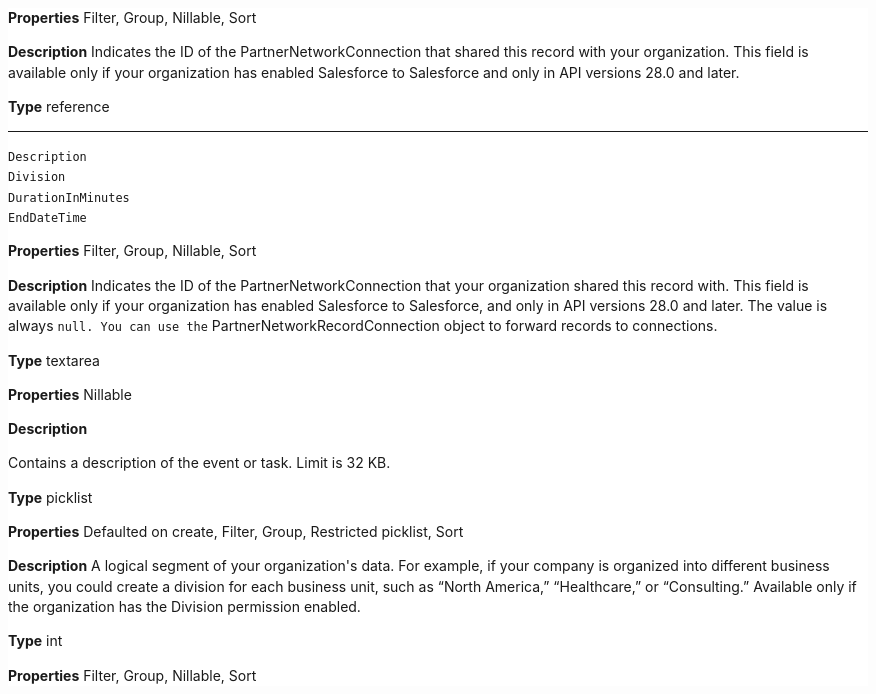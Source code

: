**Properties**
Filter, Group, Nillable, Sort

**Description**
Indicates the ID of the PartnerNetworkConnection that shared this record with your
organization. This field is available only if your organization has enabled Salesforce to
Salesforce and only in API versions 28.0 and later.

**Type**
reference


-----

```
Description
Division
DurationInMinutes
EndDateTime

```

**Properties**
Filter, Group, Nillable, Sort

**Description**
Indicates the ID of the PartnerNetworkConnection that your organization shared this record
with. This field is available only if your organization has enabled Salesforce to Salesforce, and
only in API versions 28.0 and later. The value is always `null. You can use the`
PartnerNetworkRecordConnection object to forward records to connections.

**Type**
textarea

**Properties**
Nillable

**Description**

Contains a description of the event or task. Limit is 32 KB.

**Type**
picklist

**Properties**
Defaulted on create, Filter, Group, Restricted picklist, Sort

**Description**
A logical segment of your organization's data. For example, if your company is organized
into different business units, you could create a division for each business unit, such as “North
America,” “Healthcare,” or “Consulting.” Available only if the organization has the Division
permission enabled.

**Type**
int

**Properties**
Filter, Group, Nillable, Sort
